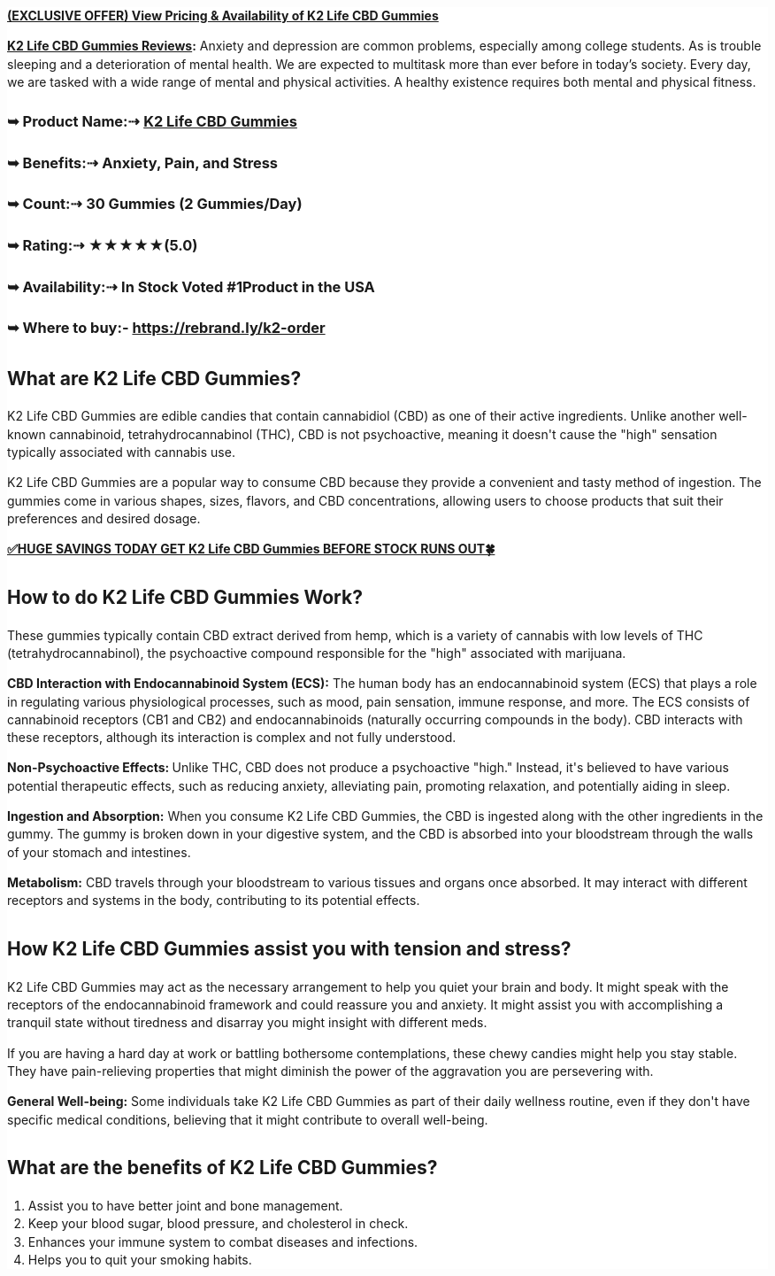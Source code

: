 <p><strong><a href="https://rebrand.ly/k2-order">(EXCLUSIVE OFFER) View Pricing &amp; Availability of K2 Life CBD Gummies</a></strong></p>
<p><strong><a href="https://rebrand.ly/k2-order">K2 Life CBD Gummies Reviews</a>:</strong>&nbsp;Anxiety and depression are common problems, especially among college students. As is trouble sleeping and a deterioration of mental health. We are expected to multitask more than ever before in today&rsquo;s society. Every day, we are tasked with a wide range of mental and physical activities. A healthy existence requires both mental and physical fitness.</p>
<h3><strong>➥&nbsp;Product Name:</strong><strong>⇢</strong><strong> <a href="https://rebrand.ly/k2-order">K2 Life CBD Gummies</a></strong></h3>
<h3><strong>➥&nbsp;Benefits:</strong><strong>⇢</strong><strong>&nbsp;</strong><strong>Anxiety, Pain, and Stress</strong></h3>
<h3><strong>➥&nbsp;Count:</strong><strong>⇢</strong><strong>&nbsp;30 Gummies (2 Gummies/Day)</strong></h3>
<h3><strong>➥&nbsp;Rating:</strong><strong>⇢</strong><strong>&nbsp;</strong><strong>★★★★★(5.0)</strong></h3>
<h3><strong>➥&nbsp;Availability:</strong><strong>⇢</strong><strong>&nbsp;</strong><strong>In Stock Voted #1Product in the USA</strong></h3>
<h3><strong>➥&nbsp;Where to buy:-&nbsp;<a href="https://rebrand.ly/k2-order">https://rebrand.ly/k2-order</a></strong></h3>
<h2><strong>What are K2 Life CBD Gummies?</strong></h2>
<p>K2 Life CBD Gummies&nbsp;are edible candies that contain cannabidiol (CBD) as one of their active ingredients. Unlike another well-known cannabinoid, tetrahydrocannabinol (THC), CBD is not psychoactive, meaning it doesn't cause the "high" sensation typically associated with cannabis use.</p>
<p>K2 Life CBD Gummies are a popular way to consume CBD because they provide a convenient and tasty method of ingestion. The gummies come in various shapes, sizes, flavors, and CBD concentrations, allowing users to choose products that suit their preferences and desired dosage.</p>
<p><strong><a href="https://rebrand.ly/k2-order">✅HUGE SAVINGS TODAY GET K2 Life CBD Gummies BEFORE STOCK RUNS OUT🍀</a></strong></p>
<h2><strong>How to do K2 Life CBD Gummies Work?</strong></h2>
<p>These gummies typically contain CBD extract derived from hemp, which is a variety of cannabis with low levels of THC (tetrahydrocannabinol), the psychoactive compound responsible for the "high" associated with marijuana.</p>
<p><strong>CBD Interaction with Endocannabinoid</strong><strong>&nbsp;System&nbsp;(ECS):</strong>&nbsp;The human body has an endocannabinoid system (ECS) that plays a role in regulating various physiological processes, such as mood, pain sensation, immune response, and more. The ECS consists of cannabinoid receptors (CB1 and CB2) and endocannabinoids (naturally occurring compounds in the body). CBD interacts with these receptors, although its interaction is complex and not fully understood.</p>
<p><strong>Non-Psychoactive Effects:&nbsp;</strong>Unlike THC, CBD does not produce a psychoactive "high." Instead, it's believed to have various potential therapeutic effects, such as reducing anxiety, alleviating pain, promoting relaxation, and potentially aiding in sleep.</p>
<p><strong>Ingestion and Absorption:</strong>&nbsp;When you consume K2 Life CBD Gummies, the CBD is ingested along with the other ingredients in the gummy. The gummy is broken down in your digestive system, and the CBD is absorbed into your bloodstream through the walls of your stomach and intestines.</p>
<p><strong>Metabolism:</strong>&nbsp;CBD travels through your bloodstream to various tissues and organs once absorbed. It may interact with different receptors and systems in the body, contributing to its potential effects.</p>
<h2><strong>How K2 Life CBD Gummies assist you with tension and stress?</strong></h2>
<p>K2 Life CBD Gummies&nbsp;may act as the necessary arrangement to help you quiet your brain and body. It might speak with the receptors of the endocannabinoid framework and could reassure you and anxiety. It might assist you with accomplishing a tranquil state without tiredness and disarray you might insight with different meds.</p>
<p>If you are having a hard day at work or battling bothersome contemplations, these chewy candies might help you stay stable. They have pain-relieving properties that might diminish the power of the aggravation you are persevering with.</p>
<p><strong>General Well-being:</strong>&nbsp;Some individuals take K2 Life CBD Gummies as part of their daily wellness routine, even if they don't have specific medical conditions, believing that it might contribute to overall well-being.</p>
<h2><strong>What are the benefits of K2 Life CBD Gummies?</strong></h2>
<ol>
<li>Assist you to have better joint and bone management.</li>
<li>Keep your blood sugar, blood pressure, and cholesterol in check.</li>
<li>Enhances your immune system to combat diseases and infections.</li>
<li>Helps you to quit your smoking habits.</li>